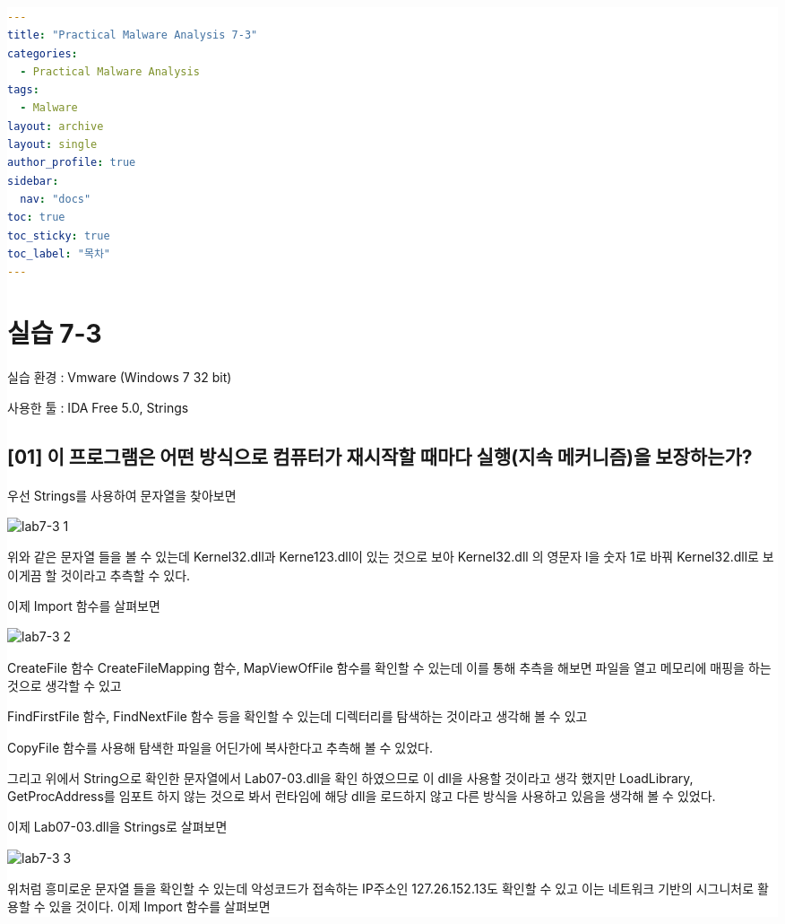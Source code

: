 ```yaml
---
title: "Practical Malware Analysis 7-3"
categories:
  - Practical Malware Analysis
tags:
  - Malware
layout: archive
layout: single
author_profile: true
sidebar:
  nav: "docs"
toc: true
toc_sticky: true
toc_label: "목차"
---
```


# 실습 7-3

실습 환경 : Vmware (Windows 7 32 bit)

사용한 툴 : IDA Free 5.0, Strings

## [01] 이 프로그램은 어떤 방식으로 컴퓨터가 재시작할 때마다 실행(지속 메커니즘)을 보장하는가?

우선 Strings를 사용하여 문자열을 찾아보면

![lab7-3 1](https://user-images.githubusercontent.com/91646923/135711292-247ce33c-1afe-4c59-b02c-e2e0a44f3984.JPG)

위와 같은 문자열 들을 볼 수 있는데 Kernel32.dll과 Kerne123.dll이 있는 것으로 보아 Kernel32.dll 의 영문자 l을 숫자 1로 바꿔 Kernel32.dll로 보이게끔 할 것이라고 추측할 수 있다.

이제 Import 함수를 살펴보면

![lab7-3 2](https://user-images.githubusercontent.com/91646923/135711340-6d423710-34d4-4b36-bc82-3c3d5f6da3c5.JPG)

CreateFile 함수 CreateFileMapping 함수, MapViewOfFile 함수를 확인할 수 있는데 이를 통해 추측을 해보면 파일을 열고 메모리에 매핑을 하는 것으로 생각할 수 있고

FindFirstFile 함수, FindNextFile 함수 등을 확인할 수 있는데 디렉터리를 탐색하는 것이라고 생각해 볼 수 있고

CopyFile 함수를 사용해 탐색한 파일을 어딘가에 복사한다고 추측해 볼 수 있었다.

그리고 위에서 String으로 확인한 문자열에서 Lab07-03.dll을 확인 하였으므로 이 dll을 사용할 것이라고 생각 했지만 LoadLibrary, GetProcAddress를 임포트 하지 않는 것으로 봐서
런타임에 해당 dll을 로드하지 않고 다른 방식을 사용하고 있음을 생각해 볼 수 있었다.

이제 Lab07-03.dll을 Strings로 살펴보면

![lab7-3 3](https://user-images.githubusercontent.com/91646923/135712808-f1ca483b-2ab2-4c36-9483-3b64f7662bee.JPG)

위처럼 흥미로운 문자열 들을 확인할 수 있는데 악성코드가 접속하는 IP주소인 127.26.152.13도 확인할 수 있고 이는 네트워크 기반의 시그니처로 활용할 수 있을 것이다.
이제 Import 함수를 살펴보면
